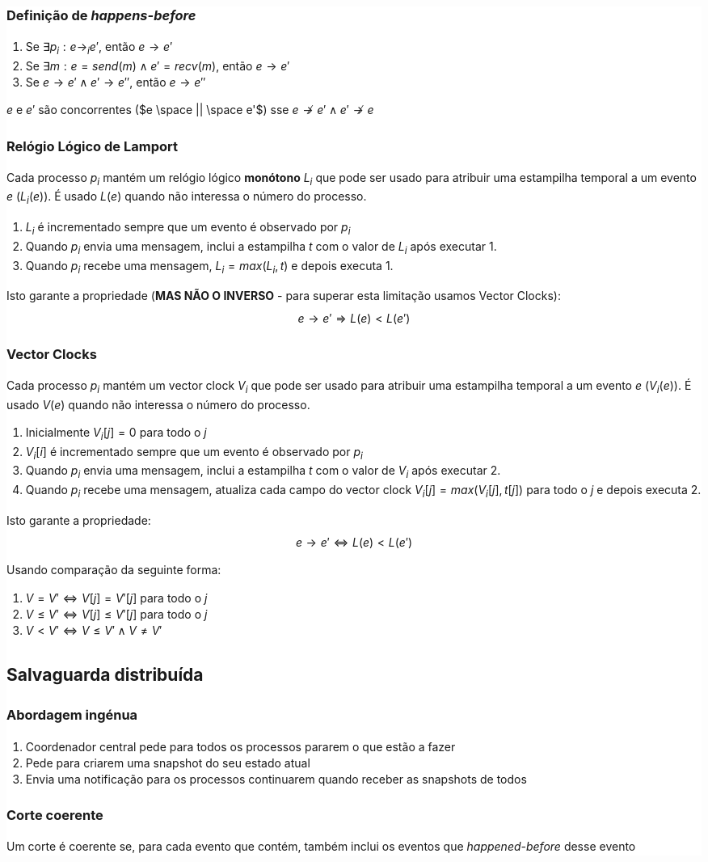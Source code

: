 ### Definição de *happens-before*
1. Se $\exists p_i : e \rightarrow_i e'$, então $e \rightarrow e'$
2. Se $\exists m : e = send(m) \wedge e' = recv(m)$, então $e \rightarrow e'$
3. Se $e \rightarrow e' \wedge e' \rightarrow e''$, então $e \rightarrow e''$

$e$ e $e'$ são concorrentes ($e \space || \space e'$) sse $e \nrightarrow e' \wedge e' \nrightarrow e$

### Relógio Lógico de Lamport
Cada processo $p_i$ mantém um relógio lógico **monótono** $L_i$ que pode ser usado para atribuir uma estampilha temporal a um evento $e$ ($L_i(e)$). É usado $L(e)$ quando não interessa o número do processo.

1. $L_i$ é incrementado sempre que um evento é observado por $p_i$
2. Quando $p_i$ envia uma mensagem, inclui a estampilha $t$ com o valor de $L_i$ após executar 1.
3. Quando $p_i$ recebe uma mensagem, $L_i = max(L_i, t)$ e depois executa 1.

Isto garante a propriedade (**MAS NÃO O INVERSO** - para superar esta limitação usamos Vector Clocks): $$ e \rightarrow e' \Rightarrow L(e) < L(e') $$

### Vector Clocks
Cada processo $p_i$ mantém um vector clock $V_i$ que pode ser usado para atribuir uma estampilha temporal a um evento $e$ ($V_i(e)$). É usado $V(e)$ quando não interessa o número do processo.

1. Inicialmente $V_i[j] = 0$ para todo o $j$
2. $V_i[i]$ é incrementado sempre que um evento é observado por $p_i$
3. Quando $p_i$ envia uma mensagem, inclui a estampilha $t$ com o valor de $V_i$ após executar 2.
4. Quando $p_i$ recebe uma mensagem, atualiza cada campo do vector clock $V_i[j] = max(V_i[j],t[j])$ para todo o $j$ e depois executa 2.

Isto garante a propriedade: $$ e \rightarrow e' \Leftrightarrow L(e) < L(e') $$

Usando comparação da seguinte forma:
1. $V = V' \Leftrightarrow V[j] = V'[j]$ para todo o $j$ 
2. $V \leq V' \Leftrightarrow V[j] \leq V'[j]$ para todo o $j$
3. $V < V' \Leftrightarrow V \leq V' \wedge V \neq V'$

## Salvaguarda distribuída

### Abordagem ingénua
1. Coordenador central pede para todos os processos pararem o que estão a fazer
2. Pede para criarem uma snapshot do seu estado atual
3. Envia uma notificação para os processos continuarem quando receber as snapshots de todos

### Corte coerente
Um corte é coerente se, para cada evento que contém, também inclui os eventos que *happened-before* desse evento